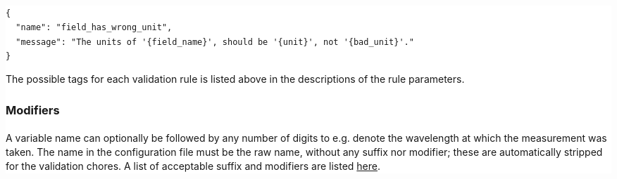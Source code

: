     {
      "name": "field_has_wrong_unit",
      "message": "The units of '{field_name}', should be '{unit}', not '{bad_unit}'."
    } 

The possible tags for each validation rule is listed above in the descriptions of the rule parameters.


### Modifiers
A variable name can optionally be followed by any number of digits to e.g. denote the wavelength at which the measurement was taken. The name in the configuration file must be the raw name, 
without any suffix nor modifier; these are automatically stripped for the validation chores.
A list of acceptable suffix and modifiers are listed [here](ocdb-suffix-modifiers.md).
